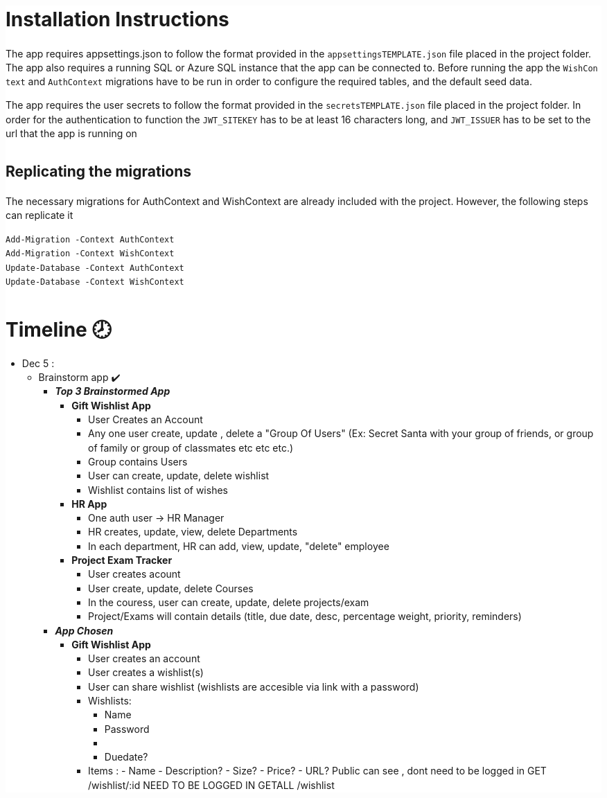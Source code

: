 # Installation Instructions

The app requires appsettings.json to follow the format provided in the `appsettingsTEMPLATE.json` file placed in the project folder. The app also requires a running SQL or Azure SQL instance that the app can be connected to. Before running the app the `WishContext` and `AuthContext` migrations have to be run in order to configure the required tables, and the default seed data.

The app requires the user secrets to follow the format provided in the `secretsTEMPLATE.json` file placed in the project folder.
In order for the authentication to function the `JWT_SITEKEY` has to be at least 16 characters long, and `JWT_ISSUER` has to be set to the url that the app is running on

## Replicating the migrations
The necessary migrations for AuthContext and WishContext are already included with the project. However, the following steps can replicate it 

```
Add-Migration -Context AuthContext
Add-Migration -Context WishContext
Update-Database -Context AuthContext
Update-Database -Context WishContext
```


# Timeline 🕗

- Dec 5 :
  - Brainstorm app :heavy_check_mark:
    - **_Top 3 Brainstormed App_**
      - **Gift Wishlist App**
        - User Creates an Account
        - Any one user create, update , delete a "Group Of Users" (Ex: Secret Santa with your group of friends, or group of family or group of classmates etc etc etc.)
        - Group contains Users
        - User can create, update, delete wishlist
        - Wishlist contains list of wishes
      - **HR App**
        - One auth user -> HR Manager
        - HR creates, update, view, delete Departments
        - In each department, HR can add, view, update, "delete" employee
      - **Project Exam Tracker**
        - User creates acount
        - User create, update, delete Courses
        - In the couress, user can create, update, delete projects/exam
        - Project/Exams will contain details (title, due date, desc, percentage weight, priority, reminders)
    - **_App Chosen_**
      - **Gift Wishlist App**
        - User creates an account
        - User creates a wishlist(s)
        - User can share wishlist (wishlists are accesible via link with a password)
        - Wishlists:
          - Name
          - Password
          - <Items>
          - Duedate?
        - Items : - Name - Description? - Size? - Price? - URL?
          Public can see , dont need to be logged in
          GET
          /wishlist/:id
          NEED TO BE LOGGED IN
          GETALL
          /wishlist